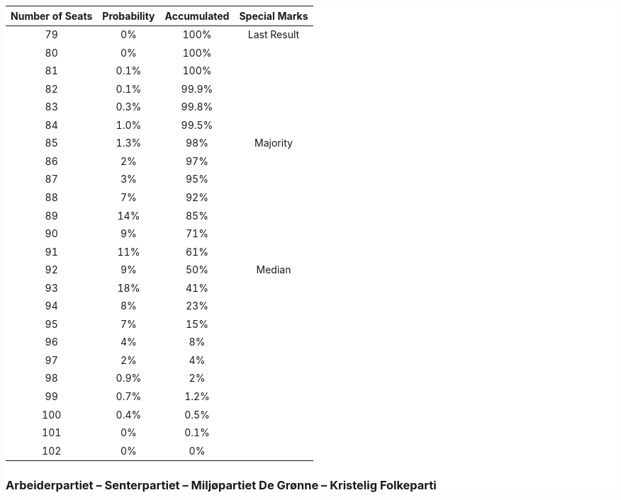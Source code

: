| Number of Seats | Probability | Accumulated | Special Marks |
|:---------------:|:-----------:|:-----------:|:-------------:|
| 79 | 0% | 100% | Last Result |
| 80 | 0% | 100% |  |
| 81 | 0.1% | 100% |  |
| 82 | 0.1% | 99.9% |  |
| 83 | 0.3% | 99.8% |  |
| 84 | 1.0% | 99.5% |  |
| 85 | 1.3% | 98% | Majority |
| 86 | 2% | 97% |  |
| 87 | 3% | 95% |  |
| 88 | 7% | 92% |  |
| 89 | 14% | 85% |  |
| 90 | 9% | 71% |  |
| 91 | 11% | 61% |  |
| 92 | 9% | 50% | Median |
| 93 | 18% | 41% |  |
| 94 | 8% | 23% |  |
| 95 | 7% | 15% |  |
| 96 | 4% | 8% |  |
| 97 | 2% | 4% |  |
| 98 | 0.9% | 2% |  |
| 99 | 0.7% | 1.2% |  |
| 100 | 0.4% | 0.5% |  |
| 101 | 0% | 0.1% |  |
| 102 | 0% | 0% |  |

### Arbeiderpartiet – Senterpartiet – Miljøpartiet De Grønne – Kristelig Folkeparti
